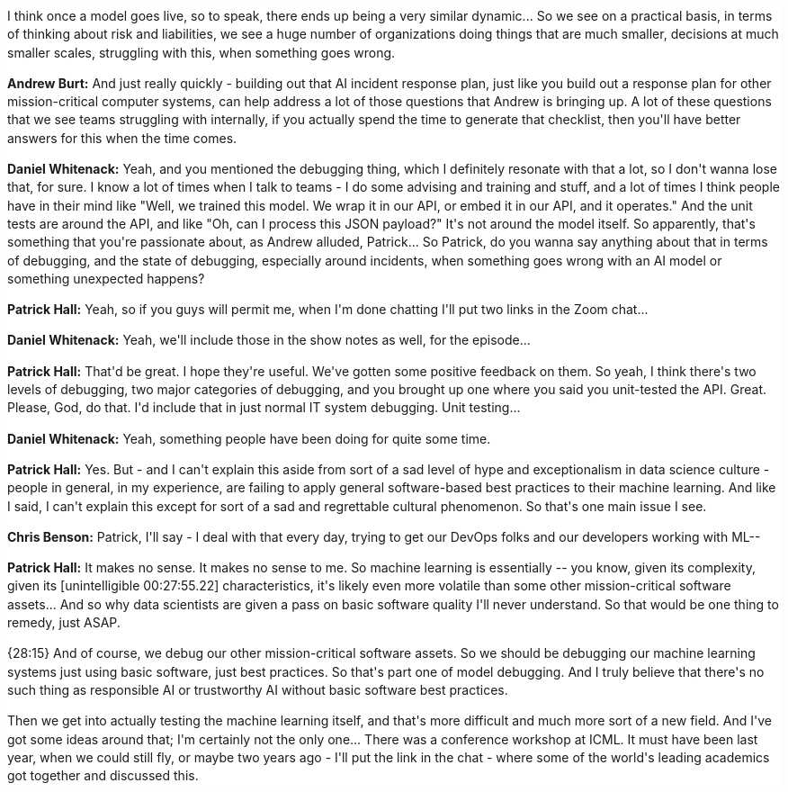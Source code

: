I think once a model goes live, so to speak, there ends up being a very similar dynamic... So we see on a practical basis, in terms of thinking about risk and liabilities, we see a huge number of organizations doing things that are much smaller, decisions at much smaller scales, struggling with this, when something goes wrong.

**Andrew Burt:** And just really quickly - building out that AI incident response plan, just like you build out a response plan for other mission-critical computer systems, can help address a lot of those questions that Andrew is bringing up. A lot of these questions that we see teams struggling with internally, if you actually spend the time to generate that checklist, then you'll have better answers for this when the time comes.

**Daniel Whitenack:** Yeah, and you mentioned the debugging thing, which I definitely resonate with that a lot, so I don't wanna lose that, for sure. I know a lot of times when I talk to teams - I do some advising and training and stuff, and a lot of times I think people have in their mind like "Well, we trained this model. We wrap it in our API, or embed it in our API, and it operates." And the unit tests are around the API, and like "Oh, can I process this JSON payload?" It's not around the model itself. So apparently, that's something that you're passionate about, as Andrew alluded, Patrick... So Patrick, do you wanna say anything about that in terms of debugging, and the state of debugging, especially around incidents, when something goes wrong with an AI model or something unexpected happens?

**Patrick Hall:** Yeah, so if you guys will permit me, when I'm done chatting I'll put two links in the Zoom chat...

**Daniel Whitenack:** Yeah, we'll include those in the show notes as well, for the episode...

**Patrick Hall:** That'd be great. I hope they're useful. We've gotten some positive feedback on them. So yeah, I think there's two levels of debugging, two major categories of debugging, and you brought up one where you said you unit-tested the API. Great. Please, God, do that. I'd include that in just normal IT system debugging. Unit testing...

**Daniel Whitenack:** Yeah, something people have been doing for quite some time.

**Patrick Hall:** Yes. But - and I can't explain this aside from sort of a sad level of hype and exceptionalism in data science culture - people in general, in my experience, are failing to apply general software-based best practices to their machine learning. And like I said, I can't explain this except for sort of a sad and regrettable cultural phenomenon. So that's one main issue I see.

**Chris Benson:** Patrick, I'll say - I deal with that every day, trying to get our DevOps folks and our developers working with ML--

**Patrick Hall:** It makes no sense. It makes no sense to me. So machine learning is essentially -- you know, given its complexity, given its \[unintelligible 00:27:55.22\] characteristics, it's likely even more volatile than some other mission-critical software assets... And so why data scientists are given a pass on basic software quality I'll never understand. So that would be one thing to remedy, just ASAP.

\{28:15\} And of course, we debug our other mission-critical software assets. So we should be debugging our machine learning systems just using basic software, just best practices. So that's part one of model debugging. And I truly believe that there's no such thing as responsible AI or trustworthy AI without basic software best practices.

Then we get into actually testing the machine learning itself, and that's more difficult and much more sort of a new field. And I've got some ideas around that; I'm certainly not the only one... There was a conference workshop at ICML. It must have been last year, when we could still fly, or maybe two years ago - I'll put the link in the chat - where some of the world's leading academics got together and discussed this.
